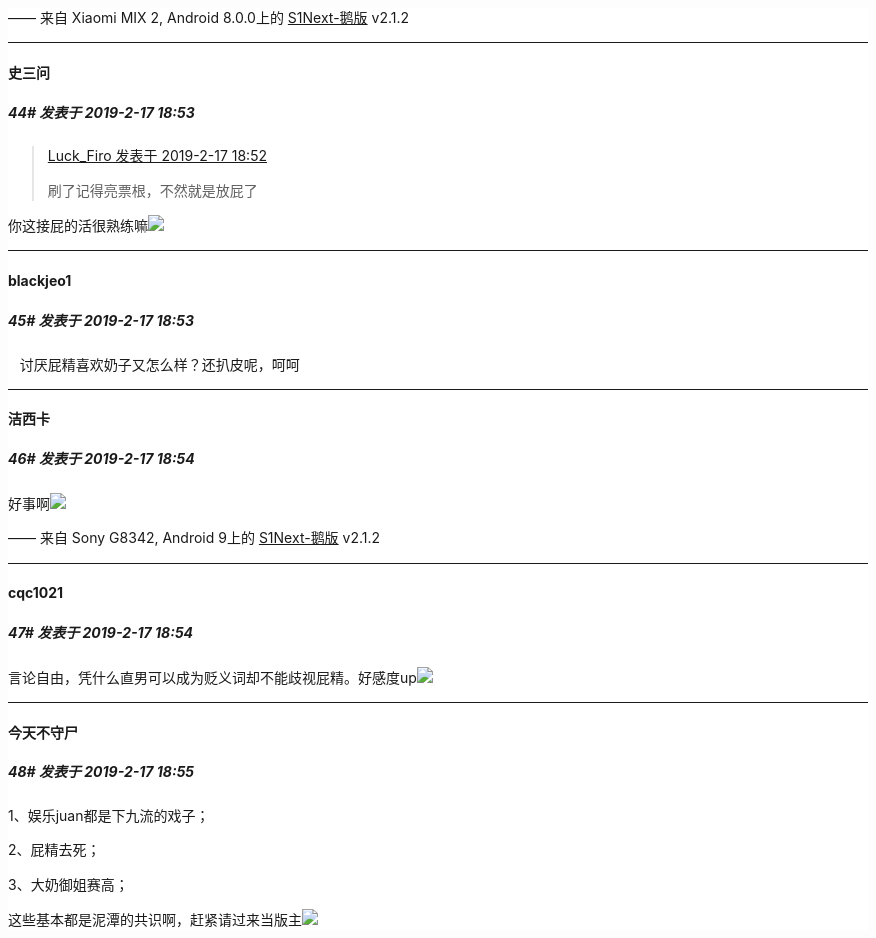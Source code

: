 —— 来自 Xiaomi MIX 2, Android 8.0.0上的 [S1Next-鹅版](https://github.com/ykrank/S1-Next/releases) v2.1.2


-----

####  史三问  
##### 44#       发表于 2019-2-17 18:53


<blockquote><a href="httphttps://bbs.saraba1st.com/2b/forum.php?mod=redirect&amp;goto=findpost&amp;pid=42627034&amp;ptid=1811494" target="_blank">Luck_Firo 发表于 2019-2-17 18:52</a>

刷了记得亮票根，不然就是放屁了</blockquote>
你这接屁的活很熟练嘛<img src="https://static.saraba1st.com/image/smiley/face2017/065.png" referrerpolicy="no-referrer">


-----

####  blackjeo1  
##### 45#       发表于 2019-2-17 18:53


   讨厌屁精喜欢奶子又怎么样？还扒皮呢，呵呵


-----

####  洁西卡  
##### 46#       发表于 2019-2-17 18:54


好事啊<img src="https://static.saraba1st.com/image/smiley/face2017/051.png" referrerpolicy="no-referrer">

—— 来自 Sony G8342, Android 9上的 [S1Next-鹅版](https://github.com/ykrank/S1-Next/releases) v2.1.2


-----

####  cqc1021  
##### 47#       发表于 2019-2-17 18:54


言论自由，凭什么直男可以成为贬义词却不能歧视屁精。好感度up<img src="https://static.saraba1st.com/image/smiley/face2017/067.png" referrerpolicy="no-referrer">


-----

####  今天不守尸  
##### 48#       发表于 2019-2-17 18:55


1、娱乐juan都是下九流的戏子；

2、屁精去死；

3、大奶御姐赛高；

这些基本都是泥潭的共识啊，赶紧请过来当版主<img src="https://static.saraba1st.com/image/smiley/face2017/067.png" referrerpolicy="no-referrer">

